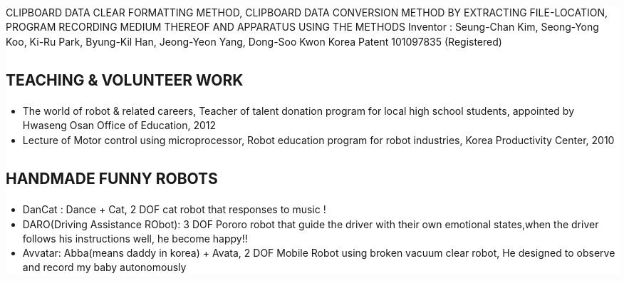 CLIPBOARD DATA CLEAR FORMATTING METHOD, CLIPBOARD DATA CONVERSION METHOD BY EXTRACTING FILE-LOCATION, PROGRAM RECORDING MEDIUM THEREOF AND APPARATUS USING THE METHODS
Inventor : Seung-Chan Kim, Seong-Yong Koo, Ki-Ru Park, Byung-Kil Han, Jeong-Yeon Yang, Dong-Soo Kwon
Korea Patent 101097835 (Registered)


## TEACHING & VOLUNTEER WORK
- The world of robot & related careers, Teacher of talent donation program for local high school students, appointed by Hwaseng Osan Office of Education, 2012
- Lecture of Motor control using microprocessor, Robot education program for robot industries, Korea Productivity Center, 2010

## HANDMADE FUNNY ROBOTS
- DanCat : Dance + Cat, 2 DOF cat robot that responses to music !
- DARO(Driving Assistance RObot): 3 DOF Pororo robot that guide the driver with their own emotional states,when the driver follows his instructions well, he become happy!!
- Avvatar: Abba(means daddy in korea) + Avata, 2 DOF Mobile Robot using broken vacuum clear robot, He designed to observe and record my baby autonomously
